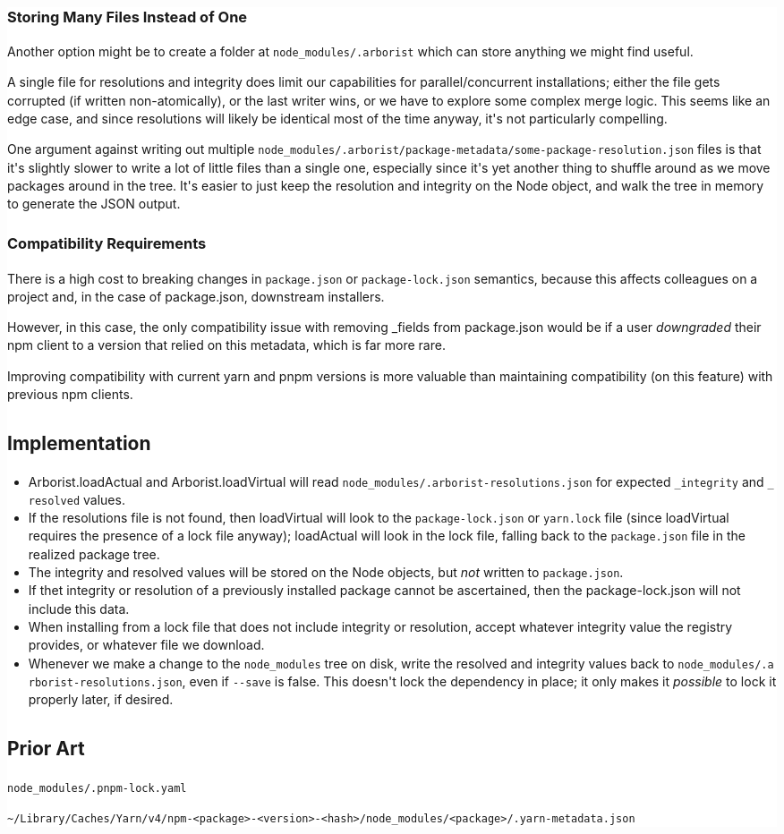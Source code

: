### Storing Many Files Instead of One

Another option might be to create a folder at `node_modules/.arborist`
which can store anything we might find useful.

A single file for resolutions and integrity does limit our capabilities for
parallel/concurrent installations; either the file gets corrupted (if
written non-atomically), or the last writer wins, or we have to explore
some complex merge logic.  This seems like an edge case, and since
resolutions will likely be identical most of the time anyway, it's not
particularly compelling.

One argument against writing out multiple
`node_modules/.arborist/package-metadata/some-package-resolution.json`
files is that it's slightly slower to write a lot of little files than a
single one, especially since it's yet another thing to shuffle around as
we move packages around in the tree.  It's easier to just keep the
resolution and integrity on the Node object, and walk the tree in memory to
generate the JSON output.

### Compatibility Requirements

There is a high cost to breaking changes in `package.json` or
`package-lock.json` semantics, because this affects colleagues on a project
and, in the case of package.json, downstream installers.

However, in this case, the only compatibility issue with removing \_fields
from package.json would be if a user _downgraded_ their npm client to a
version that relied on this metadata, which is far more rare.

Improving compatibility with current yarn and pnpm versions is more
valuable than maintaining compatibility (on this feature) with previous npm
clients.

## Implementation

- Arborist.loadActual and Arborist.loadVirtual will read
  `node_modules/.arborist-resolutions.json` for expected `_integrity` and
  `_resolved` values.
- If the resolutions file is not found, then loadVirtual will look to the
  `package-lock.json` or `yarn.lock` file (since loadVirtual requires the
  presence of a lock file anyway); loadActual will look in the lock file,
  falling back to the `package.json` file in the realized package tree.
- The integrity and resolved values will be stored on the Node objects, but
  _not_ written to `package.json`.
- If thet integrity or resolution of a previously installed package cannot
  be ascertained, then the package-lock.json will not include this data.
- When installing from a lock file that does not include integrity or
  resolution, accept whatever integrity value the registry provides, or
  whatever file we download.
- Whenever we make a change to the `node_modules` tree on disk, write the
  resolved and integrity values back to
  `node_modules/.arborist-resolutions.json`, even if `--save` is false.
  This doesn't lock the dependency in place; it only makes it _possible_ to
  lock it properly later, if desired.

## Prior Art

`node_modules/.pnpm-lock.yaml`

`~/Library/Caches/Yarn/v4/npm-<package>-<version>-<hash>/node_modules/<package>/.yarn-metadata.json`

